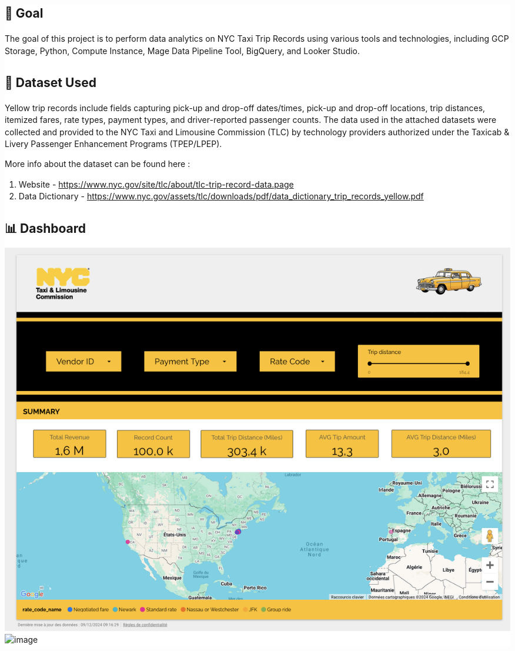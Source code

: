 ## 🎯 Goal

The goal of this project is to perform data analytics on NYC Taxi Trip Records using various tools and technologies, including GCP Storage, Python, Compute Instance, Mage Data Pipeline Tool, BigQuery, and Looker Studio.

## 💾 Dataset Used

Yellow trip records include fields capturing pick-up and drop-off dates/times, pick-up and drop-off locations, trip distances, itemized fares, rate types, payment types, and driver-reported passenger counts. The data used in the attached datasets were collected and provided to the NYC Taxi and Limousine Commission (TLC) by technology providers authorized under the Taxicab & Livery Passenger Enhancement Programs (TPEP/LPEP).

More info about the dataset can be found here :

1. Website - https://www.nyc.gov/site/tlc/about/tlc-trip-record-data.page
2. Data Dictionary - https://www.nyc.gov/assets/tlc/downloads/pdf/data_dictionary_trip_records_yellow.pdf

## 📊 Dashboard

![image](https://github.com/youcefB95/nyc-taxi-etl-data-project/blob/48f9f3e2e5ce568c743a91fbf2b295ecf9c849fa/images/dashboard_looker.png)
![image](https://github.com/Hamagistral/OnlineRetail-DataEng/assets/66017329/82fbafbe-102c-4d45-a733-b14d4b3766f5)
